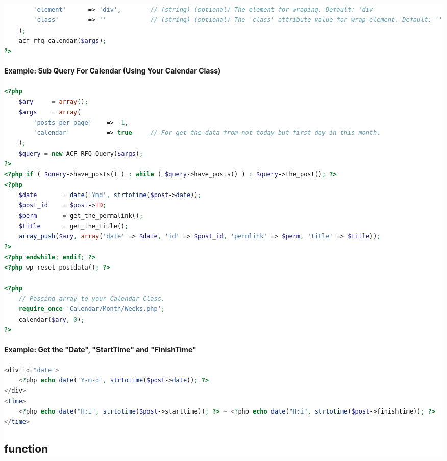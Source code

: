 ```php
		'element'      => 'div',		// (string) (optional) The element for wraping. Default: 'div'
		'class'        => ''			// (string) (optional) The 'class' attribute value for wrap element. Default: ''
	);
	acf_rfq_calendar($args);
?>
```
#### Example: Sub Query For Calendar (Using Your Calendar Class)
```php
<?php
    $ary	 = array();
    $args    = array(
        'posts_per_page'    => -1,
        'calendar'          => true		// For get the data from not today but first day in this month.
    );
    $query = new ACF_RFQ_Query($args);
?>
<?php if ( $query->have_posts() ) : while ( $query->have_posts() ) : $query->the_post(); ?>
<?php
    $date       = date('Ymd', strtotime($post->date));
    $post_id    = $post->ID;
    $perm       = get_the_permalink();
    $title      = get_the_title();
    array_push($ary, array('date' => $date, 'id' => $post_id, 'permlink' => $perm, 'title' => $title));
?>
<?php endwhile; endif; ?>
<?php wp_reset_postdata(); ?>

<?php
    // Passing array to your Calendar Class.
    require_once 'Calendar/Month/Weeks.php';
    calendar($ary, 0);
?>
```
#### Example: Get the "Date", "StartTime" and "FinishTime"
```php
<div id="date">
    <?php echo date('Y-m-d', strtotime($post->date)); ?>
</div>
<time>
    <?php echo date("H:i", strtotime($post->starttime)); ?> ~ <?php echo date("H:i", strtotime($post->finishtime)); ?>
</time>
```

## function
